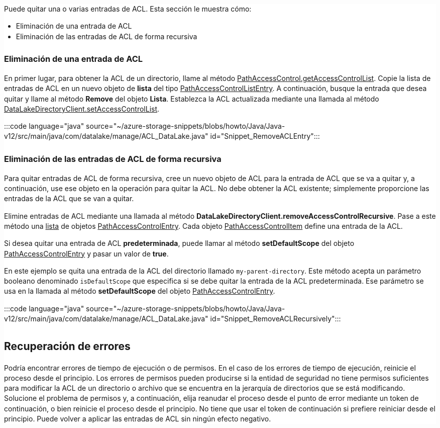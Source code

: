 Puede quitar una o varias entradas de ACL. Esta sección le muestra cómo:

- Eliminación de una entrada de ACL
- Eliminación de las entradas de ACL de forma recursiva

### <a name="remove-an-acl-entry"></a>Eliminación de una entrada de ACL

En primer lugar, para obtener la ACL de un directorio, llame al método [PathAccessControl.getAccessControlList](/java/api/com.azure.storage.file.datalake.models.pathaccesscontrol.getaccesscontrollist). Copie la lista de entradas de ACL en un nuevo objeto de **lista** del tipo [PathAccessControlListEntry](/java/api/com.azure.storage.file.datalake.models.pathaccesscontrolentry). A continuación, busque la entrada que desea quitar y llame al método **Remove** del objeto **Lista**. Establezca la ACL actualizada mediante una llamada al método [DataLakeDirectoryClient.setAccessControlList](/dotnet/api/azure.storage.files.datalake.datalakedirectoryclient.setaccesscontrollist).

:::code language="java" source="~/azure-storage-snippets/blobs/howto/Java/Java-v12/src/main/java/com/datalake/manage/ACL_DataLake.java" id="Snippet_RemoveACLEntry":::

### <a name="remove-acl-entries-recursively"></a>Eliminación de las entradas de ACL de forma recursiva

Para quitar entradas de ACL de forma recursiva, cree un nuevo objeto de ACL para la entrada de ACL que se va a quitar y, a continuación, use ese objeto en la operación para quitar la ACL. No debe obtener la ACL existente; simplemente proporcione las entradas de la ACL que se van a quitar.

Elimine entradas de ACL mediante una llamada al método **DataLakeDirectoryClient.removeAccessControlRecursive**. Pase a este método una [lista](https://docs.oracle.com/javase/8/docs/api/java/util/List.html) de objetos [PathAccessControlEntry](https://azuresdkdocs.blob.core.windows.net/$web/java/azure-storage-file-datalake/12.3.0-beta.1/index.html). Cada objeto [PathAccessControlItem](https://azuresdkdocs.blob.core.windows.net/$web/java/azure-storage-file-datalake/12.3.0-beta.1/index.html) define una entrada de la ACL.

Si desea quitar una entrada de ACL **predeterminada**, puede llamar al método **setDefaultScope** del objeto [PathAccessControlEntry](https://azuresdkdocs.blob.core.windows.net/$web/java/azure-storage-file-datalake/12.3.0-beta.1/index.html) y pasar un valor de **true**.

En este ejemplo se quita una entrada de la ACL del directorio llamado `my-parent-directory`. Este método acepta un parámetro booleano denominado `isDefaultScope` que especifica si se debe quitar la entrada de la ACL predeterminada. Ese parámetro se usa en la llamada al método **setDefaultScope** del objeto [PathAccessControlEntry](https://azuresdkdocs.blob.core.windows.net/$web/java/azure-storage-file-datalake/12.3.0-beta.1/index.html).

:::code language="java" source="~/azure-storage-snippets/blobs/howto/Java/Java-v12/src/main/java/com/datalake/manage/ACL_DataLake.java" id="Snippet_RemoveACLRecursively":::

## <a name="recover-from-failures"></a>Recuperación de errores

Podría encontrar errores de tiempo de ejecución o de permisos. En el caso de los errores de tiempo de ejecución, reinicie el proceso desde el principio. Los errores de permisos pueden producirse si la entidad de seguridad no tiene permisos suficientes para modificar la ACL de un directorio o archivo que se encuentra en la jerarquía de directorios que se está modificando. Solucione el problema de permisos y, a continuación, elija reanudar el proceso desde el punto de error mediante un token de continuación, o bien reinicie el proceso desde el principio. No tiene que usar el token de continuación si prefiere reiniciar desde el principio. Puede volver a aplicar las entradas de ACL sin ningún efecto negativo.
